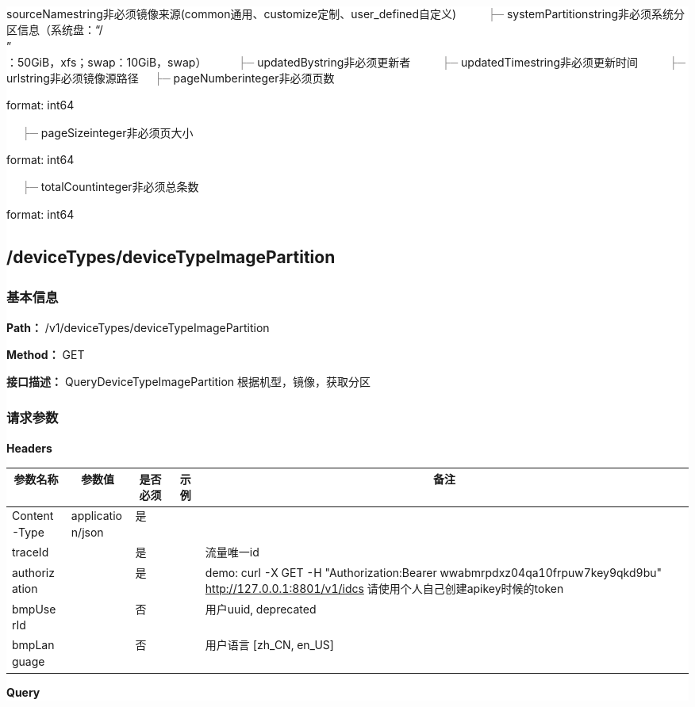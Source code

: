 sourceName</span></td><td key=1><span>string</span></td><td key=2>非必须</td><td key=3></td><td key=4><span style="white-space: pre-wrap">镜像来源(common通用、customize定制、user_defined自定义)</span></td><td key=5></td></tr><tr key=0-0-0-19><td key=0><span style="padding-left: 40px"><span style="color: #8c8a8a">├─</span> systemPartition</span></td><td key=1><span>string</span></td><td key=2>非必须</td><td key=3></td><td key=4><span style="white-space: pre-wrap">系统分区信息（系统盘：“/ ” ：50GiB，xfs；swap：10GiB，swap）</span></td><td key=5></td></tr><tr key=0-0-0-20><td key=0><span style="padding-left: 40px"><span style="color: #8c8a8a">├─</span> updatedBy</span></td><td key=1><span>string</span></td><td key=2>非必须</td><td key=3></td><td key=4><span style="white-space: pre-wrap">更新者</span></td><td key=5></td></tr><tr key=0-0-0-21><td key=0><span style="padding-left: 40px"><span style="color: #8c8a8a">├─</span> updatedTime</span></td><td key=1><span>string</span></td><td key=2>非必须</td><td key=3></td><td key=4><span style="white-space: pre-wrap">更新时间</span></td><td key=5></td></tr><tr key=0-0-0-22><td key=0><span style="padding-left: 40px"><span style="color: #8c8a8a">├─</span> url</span></td><td key=1><span>string</span></td><td key=2>非必须</td><td key=3></td><td key=4><span style="white-space: pre-wrap">镜像源路径</span></td><td key=5></td></tr><tr key=0-0-1><td key=0><span style="padding-left: 20px"><span style="color: #8c8a8a">├─</span> pageNumber</span></td><td key=1><span>integer</span></td><td key=2>非必须</td><td key=3></td><td key=4><span style="white-space: pre-wrap">页数</span></td><td key=5><p key=2><span style="font-weight: '700'">format: </span><span>int64</span></p></td></tr><tr key=0-0-2><td key=0><span style="padding-left: 20px"><span style="color: #8c8a8a">├─</span> pageSize</span></td><td key=1><span>integer</span></td><td key=2>非必须</td><td key=3></td><td key=4><span style="white-space: pre-wrap">页大小</span></td><td key=5><p key=2><span style="font-weight: '700'">format: </span><span>int64</span></p></td></tr><tr key=0-0-3><td key=0><span style="padding-left: 20px"><span style="color: #8c8a8a">├─</span> totalCount</span></td><td key=1><span>integer</span></td><td key=2>非必须</td><td key=3></td><td key=4><span style="white-space: pre-wrap">总条数</span></td><td key=5><p key=2><span style="font-weight: '700'">format: </span><span>int64</span></p></td></tr>
               </tbody>
              </table>
            
## /deviceTypes/deviceTypeImagePartition
<a id=/deviceTypes/deviceTypeImagePartition> </a>
### 基本信息

**Path：** /v1/deviceTypes/deviceTypeImagePartition

**Method：** GET

**接口描述：**
QueryDeviceTypeImagePartition 根据机型，镜像，获取分区

### 请求参数
**Headers**

| 参数名称  | 参数值  |  是否必须 | 示例  | 备注  |
| ------------ | ------------ | ------------ | ------------ | ------------ |
| Content-Type  |  application/json | 是  |   |   |
| traceId  |   | 是  |   |  流量唯一id |
| authorization  |   | 是  |   |  demo: curl -X GET -H "Authorization:Bearer wwabmrpdxz04qa10frpuw7key9qkd9bu" http://127.0.0.1:8801/v1/idcs 请使用个人自己创建apikey时候的token |
| bmpUserId  |   | 否  |   |  用户uuid, deprecated |
| bmpLanguage  |   | 否  |   |  用户语言 [zh_CN, en_US] |
**Query**
